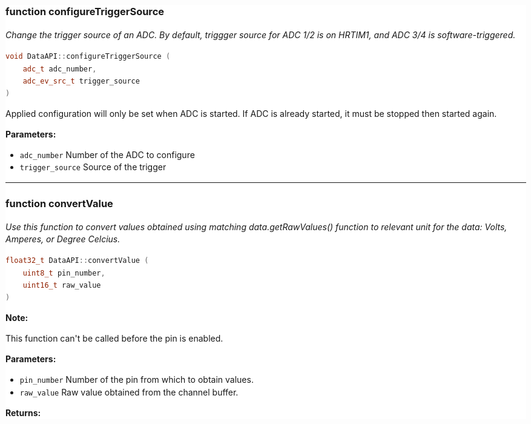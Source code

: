 

### function configureTriggerSource 

_Change the trigger source of an ADC. By default, triggger source for ADC 1/2 is on HRTIM1, and ADC 3/4 is software-triggered._ 
```C++
void DataAPI::configureTriggerSource (
    adc_t adc_number,
    adc_ev_src_t trigger_source
) 
```



Applied configuration will only be set when ADC is started. If ADC is already started, it must be stopped then started again.




**Parameters:**


* `adc_number` Number of the ADC to configure 
* `trigger_source` Source of the trigger 




        

<hr>



### function convertValue 

_Use this function to convert values obtained using matching data.getRawValues() function to relevant unit for the data: Volts, Amperes, or Degree Celcius._ 
```C++
float32_t DataAPI::convertValue (
    uint8_t pin_number,
    uint16_t raw_value
) 
```





**Note:**

This function can't be called before the pin is enabled.




**Parameters:**


* `pin_number` Number of the pin from which to obtain values. 
* `raw_value` Raw value obtained from the channel buffer.



**Returns:**
